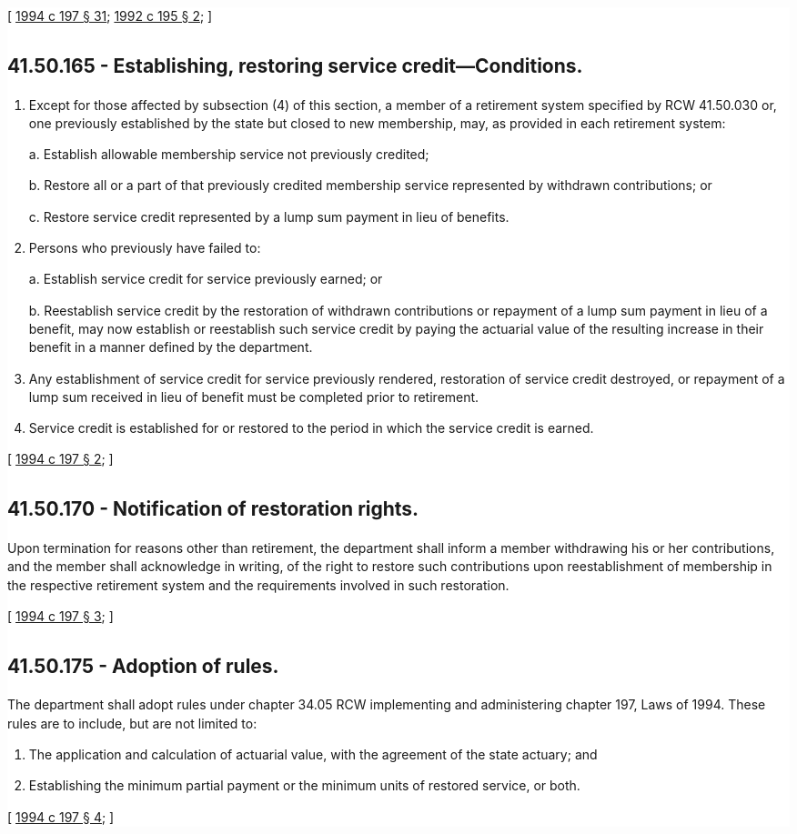 \[ [1994 c 197 § 31](https://lawfilesext.leg.wa.gov/biennium/1993-94/Pdf/Bills/Session%20Laws/Senate/6143-S.SL.pdf?cite=1994%20c%20197%20§%2031); [1992 c 195 § 2](https://lawfilesext.leg.wa.gov/biennium/1991-92/Pdf/Bills/Session%20Laws/Senate/5510.SL.pdf?cite=1992%20c%20195%20§%202); \]

## 41.50.165 - Establishing, restoring service credit—Conditions.
1. Except for those affected by subsection (4) of this section, a member of a retirement system specified by RCW 41.50.030 or, one previously established by the state but closed to new membership, may, as provided in each retirement system:

   a. Establish allowable membership service not previously credited;

   b. Restore all or a part of that previously credited membership service represented by withdrawn contributions; or

   c. Restore service credit represented by a lump sum payment in lieu of benefits.

2. Persons who previously have failed to:

   a. Establish service credit for service previously earned; or

   b. Reestablish service credit by the restoration of withdrawn contributions or repayment of a lump sum payment in lieu of a benefit, may now establish or reestablish such service credit by paying the actuarial value of the resulting increase in their benefit in a manner defined by the department.

3. Any establishment of service credit for service previously rendered, restoration of service credit destroyed, or repayment of a lump sum received in lieu of benefit must be completed prior to retirement.

4. Service credit is established for or restored to the period in which the service credit is earned.

\[ [1994 c 197 § 2](https://lawfilesext.leg.wa.gov/biennium/1993-94/Pdf/Bills/Session%20Laws/Senate/6143-S.SL.pdf?cite=1994%20c%20197%20§%202); \]

## 41.50.170 - Notification of restoration rights.
Upon termination for reasons other than retirement, the department shall inform a member withdrawing his or her contributions, and the member shall acknowledge in writing, of the right to restore such contributions upon reestablishment of membership in the respective retirement system and the requirements involved in such restoration.

\[ [1994 c 197 § 3](https://lawfilesext.leg.wa.gov/biennium/1993-94/Pdf/Bills/Session%20Laws/Senate/6143-S.SL.pdf?cite=1994%20c%20197%20§%203); \]

## 41.50.175 - Adoption of rules.
The department shall adopt rules under chapter 34.05 RCW implementing and administering chapter 197, Laws of 1994. These rules are to include, but are not limited to:

1. The application and calculation of actuarial value, with the agreement of the state actuary; and

2. Establishing the minimum partial payment or the minimum units of restored service, or both.

\[ [1994 c 197 § 4](https://lawfilesext.leg.wa.gov/biennium/1993-94/Pdf/Bills/Session%20Laws/Senate/6143-S.SL.pdf?cite=1994%20c%20197%20§%204); \]
